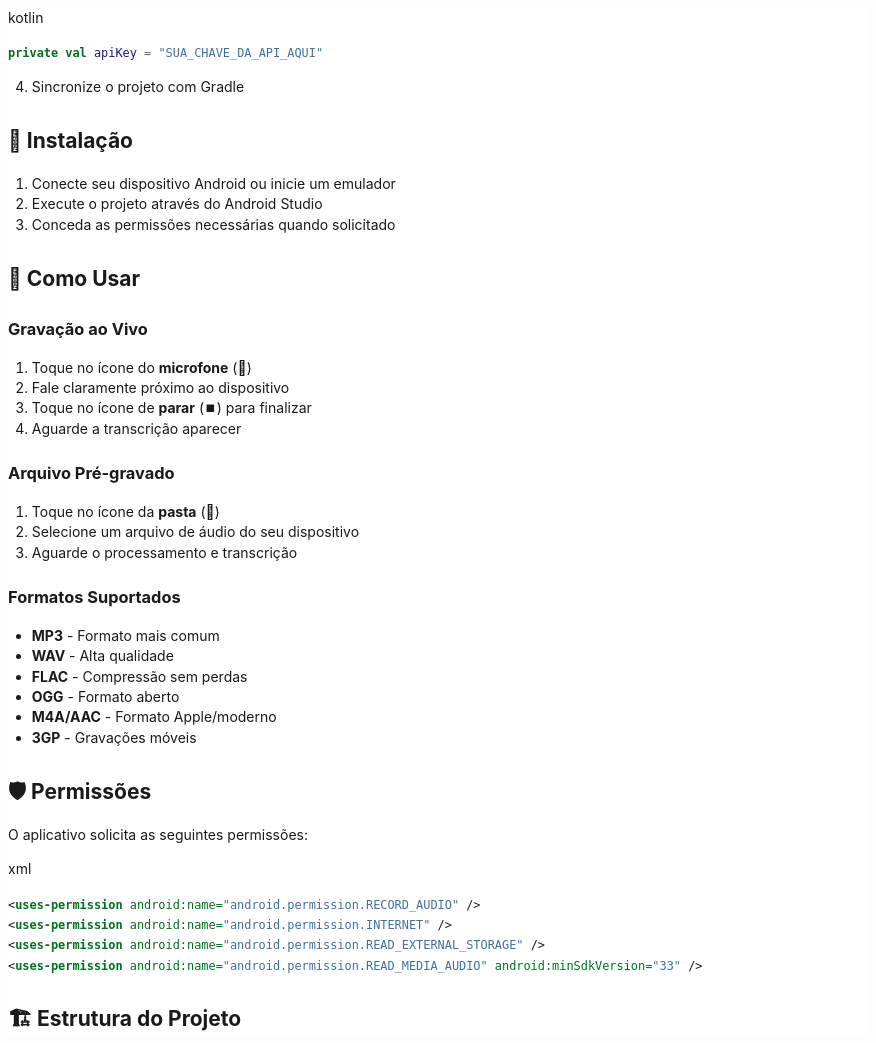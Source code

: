 kotlin

```kotlin
private val apiKey = "SUA_CHAVE_DA_API_AQUI"
```

4. Sincronize o projeto com Gradle

## 🔧 Instalação

1. Conecte seu dispositivo Android ou inicie um emulador
2. Execute o projeto através do Android Studio
3. Conceda as permissões necessárias quando solicitado

## 📱 Como Usar

### Gravação ao Vivo

1. Toque no ícone do  **microfone**  (🎤)
2. Fale claramente próximo ao dispositivo
3. Toque no ícone de  **parar**  (⏹️) para finalizar
4. Aguarde a transcrição aparecer

### Arquivo Pré-gravado

1. Toque no ícone da  **pasta**  (📁)
2. Selecione um arquivo de áudio do seu dispositivo
3. Aguarde o processamento e transcrição

### Formatos Suportados

- **MP3**  - Formato mais comum
- **WAV**  - Alta qualidade
- **FLAC**  - Compressão sem perdas
- **OGG**  - Formato aberto
- **M4A/AAC**  - Formato Apple/moderno
- **3GP**  - Gravações móveis

## 🛡️ Permissões

O aplicativo solicita as seguintes permissões:

xml

```xml
<uses-permission android:name="android.permission.RECORD_AUDIO" />
<uses-permission android:name="android.permission.INTERNET" />
<uses-permission android:name="android.permission.READ_EXTERNAL_STORAGE" />
<uses-permission android:name="android.permission.READ_MEDIA_AUDIO" android:minSdkVersion="33" />
```

## 🏗️ Estrutura do Projeto
